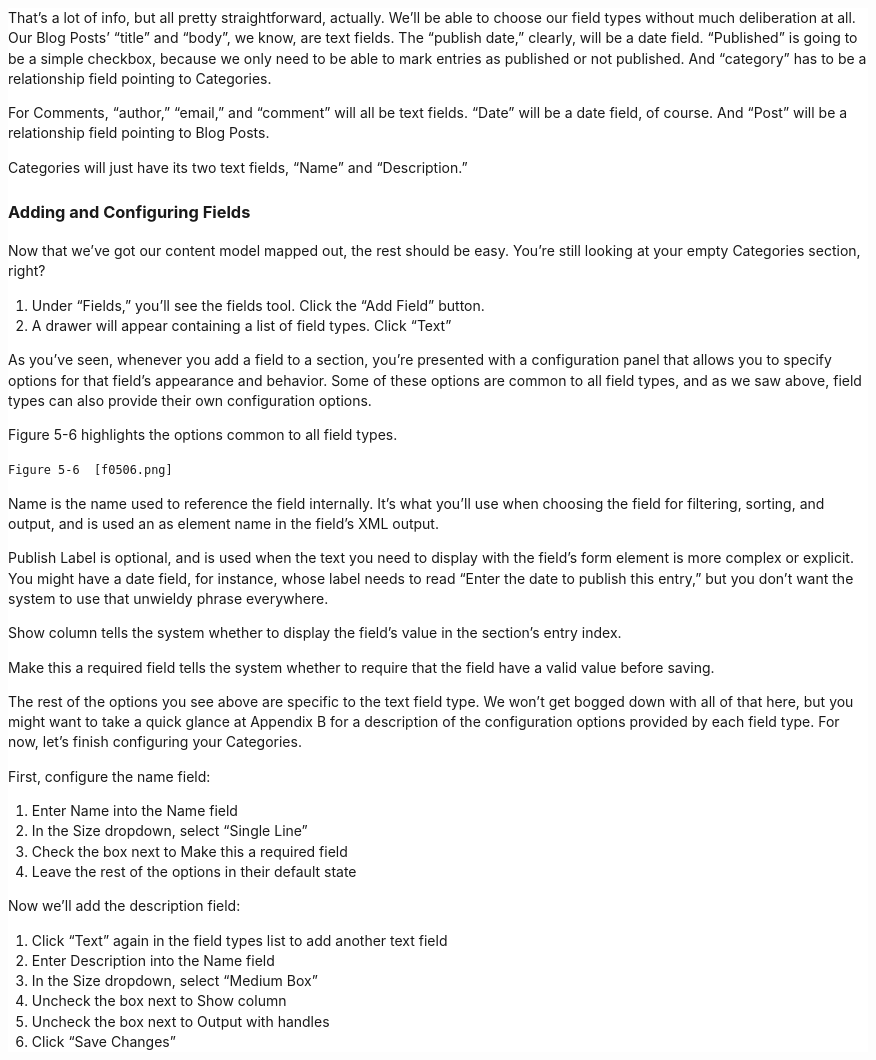 That’s a lot of info, but all pretty straightforward, actually. We’ll be able to choose our field types without much deliberation at all. Our Blog Posts’ “title” and “body”, we know, are text fields. The “publish date,” clearly, will be a date field. “Published” is going to be a simple checkbox, because we only need to be able to mark entries as published or not published. And “category” has to be a relationship field pointing to Categories.

For Comments, “author,” “email,” and “comment” will all be text fields. “Date” will be a date field, of course. And “Post” will be a relationship field pointing to Blog Posts.

Categories will just have its two text fields, “Name” and “Description.”

### Adding and Configuring Fields

Now that we’ve got our content model mapped out, the rest should be easy. You’re still looking at your empty Categories section, right?

1.	Under “Fields,” you’ll see the fields tool. Click the “Add Field” button.
2.	A drawer will appear containing a list of field types. Click “Text”

As you’ve seen, whenever you add a field to a section, you’re presented with a configuration panel that allows you to specify options for that field’s appearance and behavior. Some of these options are common to all field types, and as we saw above, field types can also provide their own configuration options.

Figure 5-6 highlights the options common to all field types.

    Figure 5-6	[f0506.png]

Name is the name used to reference the field internally. It’s what you’ll use when choosing the field for filtering, sorting, and output, and is used an as element name in the field’s XML output.

Publish Label is optional, and is used when the text you need to display with the field’s form element is more complex or explicit. You might have a date field, for instance, whose label needs to read “Enter the date to publish this entry,” but you don’t want the system to use that unwieldy phrase everywhere.

Show column tells the system whether to display the field’s value in the section’s entry index.

Make this a required field tells the system whether to require that the field have a valid value before saving.

The rest of the options you see above are specific to the text field type. We won’t get bogged down with all of that here, but you might want to take a quick glance at Appendix B for a description of the configuration options provided by each field type. For now, let’s finish configuring your Categories.

First, configure the name field:

1.	Enter Name into the Name field
2.	In the Size dropdown, select “Single Line”
3.	Check the box next to Make this a required field
4.	Leave the rest of the options in their default state

Now we’ll add the description field:

1.	Click “Text” again in the field types list to add another text field
2.	Enter Description into the Name field
3.	In the Size dropdown, select “Medium Box”
4.	Uncheck the box next to Show column
5.	Uncheck the box next to Output with handles
6.	Click “Save Changes”
